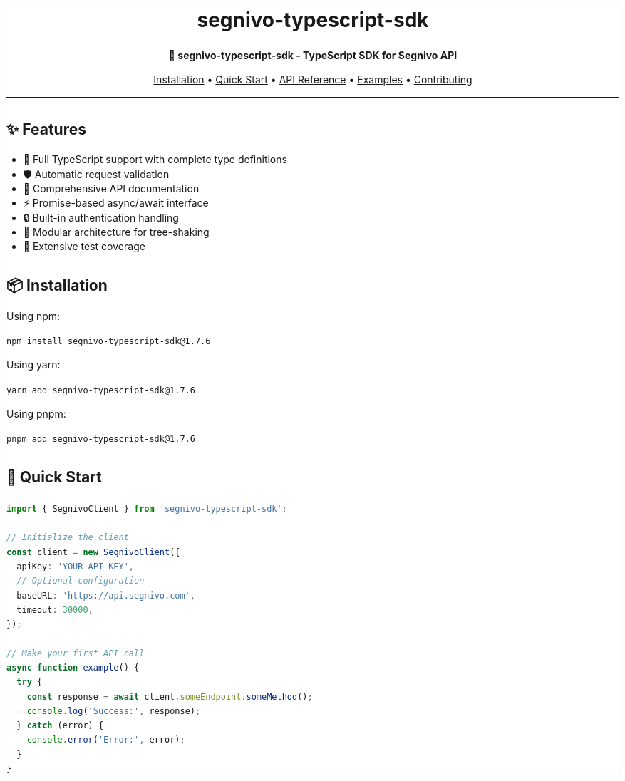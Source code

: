 <div align="center">
  <h1>segnivo-typescript-sdk</h1>
  <p><strong>🚀 segnivo-typescript-sdk - TypeScript SDK for Segnivo API</strong></p>
  
  <p>
    <a href="#installation">Installation</a> •
    <a href="#quick-start">Quick Start</a> •
    <a href="#api-reference">API Reference</a> •
    <a href="#examples">Examples</a> •
    <a href="#contributing">Contributing</a>
  </p>
</div>

---

## ✨ Features

- 🔄 Full TypeScript support with complete type definitions
- 🛡️ Automatic request validation
- 📝 Comprehensive API documentation
- ⚡ Promise-based async/await interface
- 🔒 Built-in authentication handling
- 🎯 Modular architecture for tree-shaking
- 🧪 Extensive test coverage

## 📦 Installation

Using npm:
```bash
npm install segnivo-typescript-sdk@1.7.6
```

Using yarn:
```bash
yarn add segnivo-typescript-sdk@1.7.6
```

Using pnpm:
```bash
pnpm add segnivo-typescript-sdk@1.7.6
```

## 🚀 Quick Start

```typescript
import { SegnivoClient } from 'segnivo-typescript-sdk';

// Initialize the client
const client = new SegnivoClient({
  apiKey: 'YOUR_API_KEY',
  // Optional configuration
  baseURL: 'https://api.segnivo.com',
  timeout: 30000,
});

// Make your first API call
async function example() {
  try {
    const response = await client.someEndpoint.someMethod();
    console.log('Success:', response);
  } catch (error) {
    console.error('Error:', error);
  }
}
```

